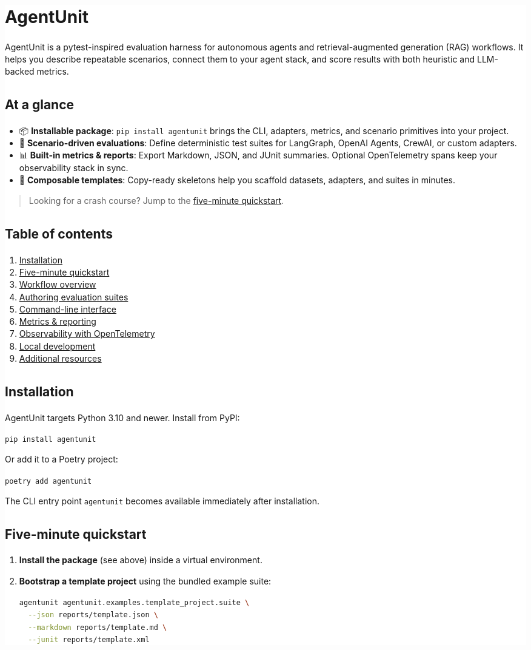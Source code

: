 # AgentUnit

AgentUnit is a pytest-inspired evaluation harness for autonomous agents and retrieval-augmented generation (RAG) workflows. It helps you describe repeatable scenarios, connect them to your agent stack, and score results with both heuristic and LLM-backed metrics.

## At a glance

- 📦 **Installable package**: `pip install agentunit` brings the CLI, adapters, metrics, and scenario primitives into your project.
- 🧪 **Scenario-driven evaluations**: Define deterministic test suites for LangGraph, OpenAI Agents, CrewAI, or custom adapters.
- 📊 **Built-in metrics & reports**: Export Markdown, JSON, and JUnit summaries. Optional OpenTelemetry spans keep your observability stack in sync.
- 🧱 **Composable templates**: Copy-ready skeletons help you scaffold datasets, adapters, and suites in minutes.

> Looking for a crash course? Jump to the [five-minute quickstart](#five-minute-quickstart).

## Table of contents

1. [Installation](#installation)
2. [Five-minute quickstart](#five-minute-quickstart)
3. [Workflow overview](#workflow-overview)
4. [Authoring evaluation suites](#authoring-evaluation-suites)
5. [Command-line interface](#command-line-interface)
6. [Metrics & reporting](#metrics--reporting)
7. [Observability with OpenTelemetry](#observability-with-opentelemetry)
8. [Local development](#local-development)
9. [Additional resources](#additional-resources)

## Installation

AgentUnit targets Python 3.10 and newer. Install from PyPI:

```bash
pip install agentunit
```

Or add it to a Poetry project:

```bash
poetry add agentunit
```

The CLI entry point `agentunit` becomes available immediately after installation.

## Five-minute quickstart

1. **Install the package** (see above) inside a virtual environment.
2. **Bootstrap a template project** using the bundled example suite:

   ```bash
   agentunit agentunit.examples.template_project.suite \
	 --json reports/template.json \
	 --markdown reports/template.md \
	 --junit reports/template.xml
   ```
